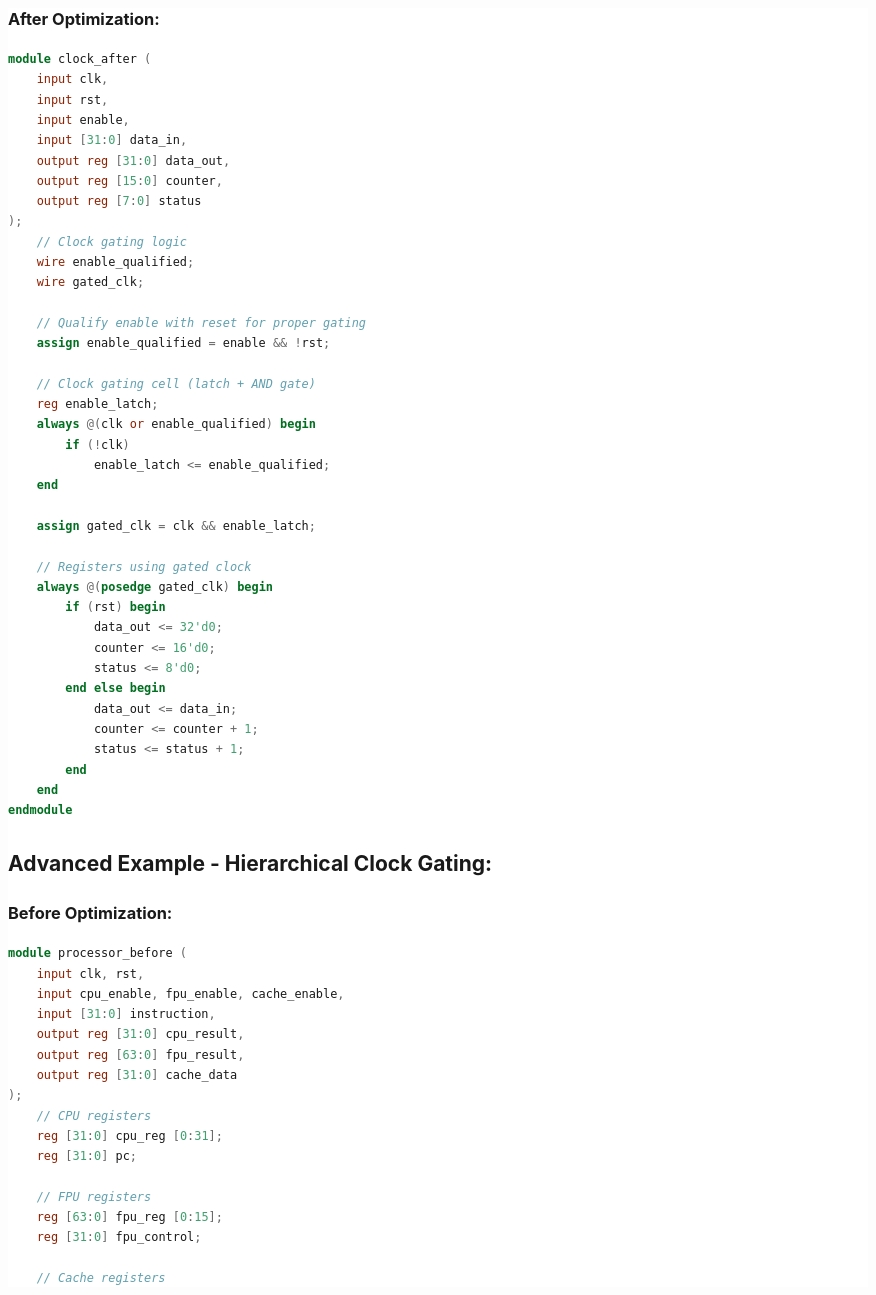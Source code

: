 ### After Optimization:
```verilog
module clock_after (
    input clk,
    input rst,
    input enable,
    input [31:0] data_in,
    output reg [31:0] data_out,
    output reg [15:0] counter,
    output reg [7:0] status
);
    // Clock gating logic
    wire enable_qualified;
    wire gated_clk;
    
    // Qualify enable with reset for proper gating
    assign enable_qualified = enable && !rst;
    
    // Clock gating cell (latch + AND gate)
    reg enable_latch;
    always @(clk or enable_qualified) begin
        if (!clk)
            enable_latch <= enable_qualified;
    end
    
    assign gated_clk = clk && enable_latch;
    
    // Registers using gated clock
    always @(posedge gated_clk) begin
        if (rst) begin
            data_out <= 32'd0;
            counter <= 16'd0;
            status <= 8'd0;
        end else begin
            data_out <= data_in;
            counter <= counter + 1;
            status <= status + 1;
        end
    end
endmodule
```

## Advanced Example - Hierarchical Clock Gating:

### Before Optimization:
```verilog
module processor_before (
    input clk, rst,
    input cpu_enable, fpu_enable, cache_enable,
    input [31:0] instruction,
    output reg [31:0] cpu_result,
    output reg [63:0] fpu_result,
    output reg [31:0] cache_data
);
    // CPU registers
    reg [31:0] cpu_reg [0:31];
    reg [31:0] pc;
    
    // FPU registers  
    reg [63:0] fpu_reg [0:15];
    reg [31:0] fpu_control;
    
    // Cache registers
```